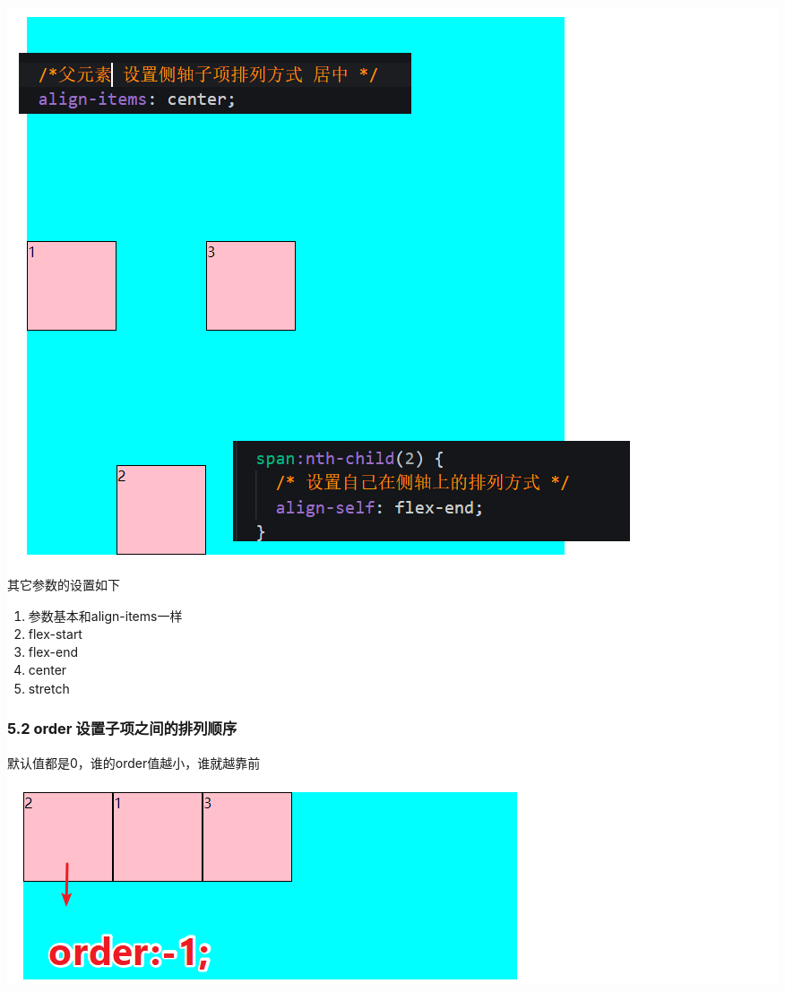 ![](./mdImg/flex20.png)

其它参数的设置如下

1. 参数基本和align-items一样
2. flex-start
3. flex-end
4. center
5. stretch

### 5.2 order 设置子项之间的排列顺序

默认值都是0，谁的order值越小，谁就越靠前

![](./mdImg/order1.png)
